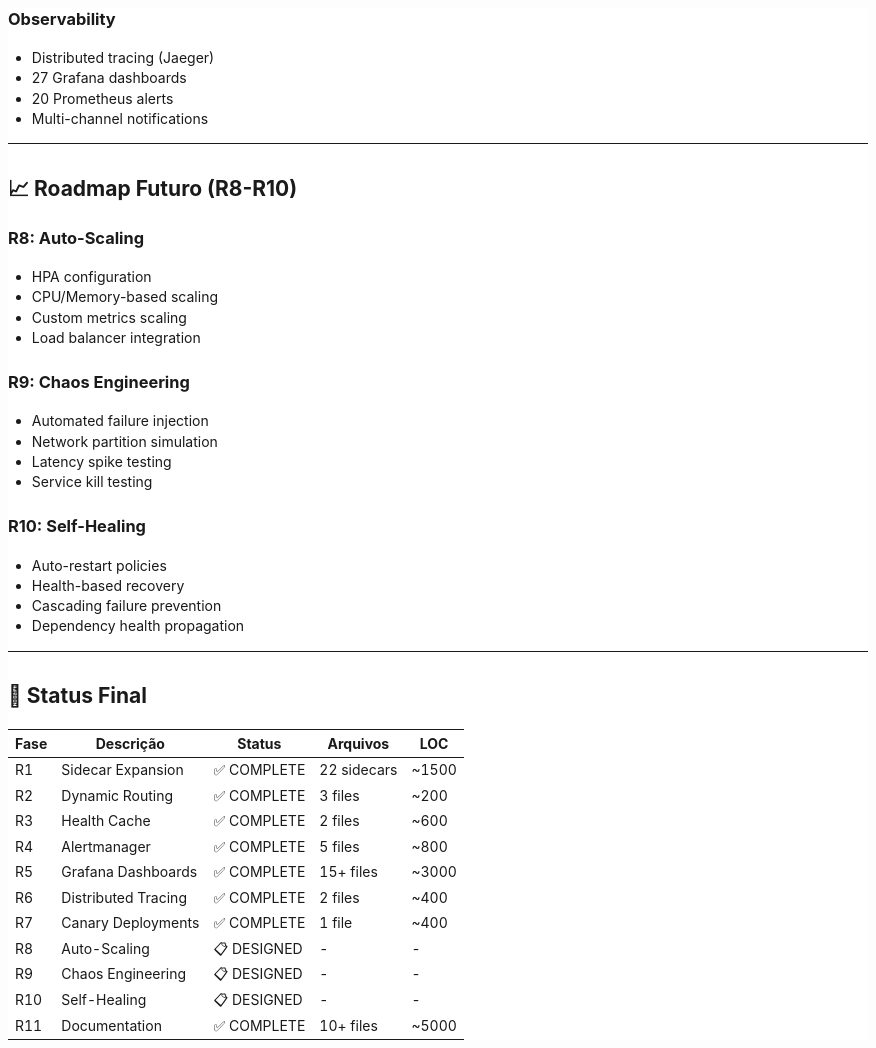 ### Observability
- Distributed tracing (Jaeger)
- 27 Grafana dashboards
- 20 Prometheus alerts
- Multi-channel notifications

---

## 📈 Roadmap Futuro (R8-R10)

### R8: Auto-Scaling
- HPA configuration
- CPU/Memory-based scaling
- Custom metrics scaling
- Load balancer integration

### R9: Chaos Engineering
- Automated failure injection
- Network partition simulation
- Latency spike testing
- Service kill testing

### R10: Self-Healing
- Auto-restart policies
- Health-based recovery
- Cascading failure prevention
- Dependency health propagation

---

## 🎉 Status Final

| Fase | Descrição | Status | Arquivos | LOC |
|------|-----------|--------|----------|-----|
| R1 | Sidecar Expansion | ✅ COMPLETE | 22 sidecars | ~1500 |
| R2 | Dynamic Routing | ✅ COMPLETE | 3 files | ~200 |
| R3 | Health Cache | ✅ COMPLETE | 2 files | ~600 |
| R4 | Alertmanager | ✅ COMPLETE | 5 files | ~800 |
| R5 | Grafana Dashboards | ✅ COMPLETE | 15+ files | ~3000 |
| R6 | Distributed Tracing | ✅ COMPLETE | 2 files | ~400 |
| R7 | Canary Deployments | ✅ COMPLETE | 1 file | ~400 |
| R8 | Auto-Scaling | 📋 DESIGNED | - | - |
| R9 | Chaos Engineering | 📋 DESIGNED | - | - |
| R10 | Self-Healing | 📋 DESIGNED | - | - |
| R11 | Documentation | ✅ COMPLETE | 10+ files | ~5000 |
